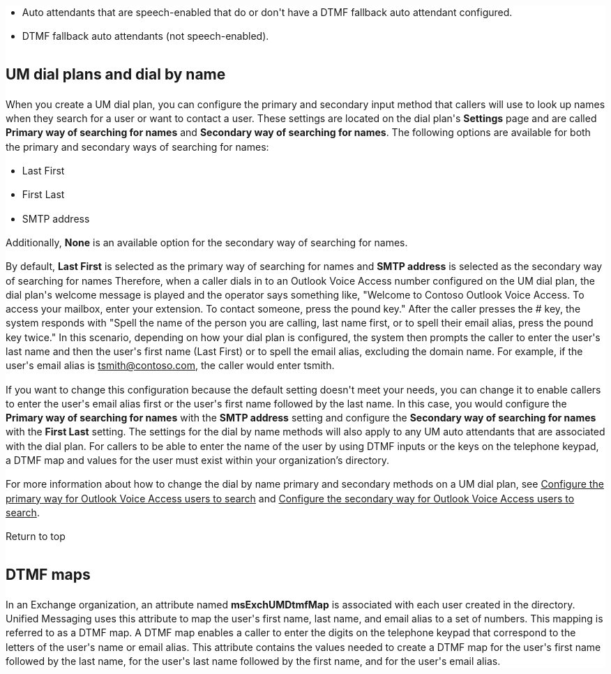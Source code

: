   - Auto attendants that are speech-enabled that do or don't have a DTMF fallback auto attendant configured.

  - DTMF fallback auto attendants (not speech-enabled).

## UM dial plans and dial by name

When you create a UM dial plan, you can configure the primary and secondary input method that callers will use to look up names when they search for a user or want to contact a user. These settings are located on the dial plan's **Settings** page and are called **Primary way of searching for names** and **Secondary way of searching for names**. The following options are available for both the primary and secondary ways of searching for names:

  - Last First

  - First Last

  - SMTP address

Additionally, **None** is an available option for the secondary way of searching for names.

By default, **Last First** is selected as the primary way of searching for names and **SMTP address** is selected as the secondary way of searching for names Therefore, when a caller dials in to an Outlook Voice Access number configured on the UM dial plan, the dial plan's welcome message is played and the operator says something like, "Welcome to Contoso Outlook Voice Access. To access your mailbox, enter your extension. To contact someone, press the pound key." After the caller presses the \# key, the system responds with "Spell the name of the person you are calling, last name first, or to spell their email alias, press the pound key twice." In this scenario, depending on how your dial plan is configured, the system then prompts the caller to enter the user's last name and then the user's first name (Last First) or to spell the email alias, excluding the domain name. For example, if the user's email alias is tsmith@contoso.com, the caller would enter tsmith.

If you want to change this configuration because the default setting doesn't meet your needs, you can change it to enable callers to enter the user's email alias first or the user's first name followed by the last name. In this case, you would configure the **Primary way of searching for names** with the **SMTP address** setting and configure the **Secondary way of searching for names** with the **First Last** setting. The settings for the dial by name methods will also apply to any UM auto attendants that are associated with the dial plan. For callers to be able to enter the name of the user by using DTMF inputs or the keys on the telephone keypad, a DTMF map and values for the user must exist within your organization’s directory.

For more information about how to change the dial by name primary and secondary methods on a UM dial plan, see [Configure the primary way for Outlook Voice Access users to search](configure-the-primary-way-for-outlook-voice-access-users-to-search-exchange-2013-help.md) and [Configure the secondary way for Outlook Voice Access users to search](configure-the-secondary-way-for-outlook-voice-access-users-to-search-exchange-2013-help.md).

Return to top

## DTMF maps

In an Exchange organization, an attribute named **msExchUMDtmfMap** is associated with each user created in the directory. Unified Messaging uses this attribute to map the user's first name, last name, and email alias to a set of numbers. This mapping is referred to as a DTMF map. A DTMF map enables a caller to enter the digits on the telephone keypad that correspond to the letters of the user's name or email alias. This attribute contains the values needed to create a DTMF map for the user's first name followed by the last name, for the user's last name followed by the first name, and for the user's email alias.
